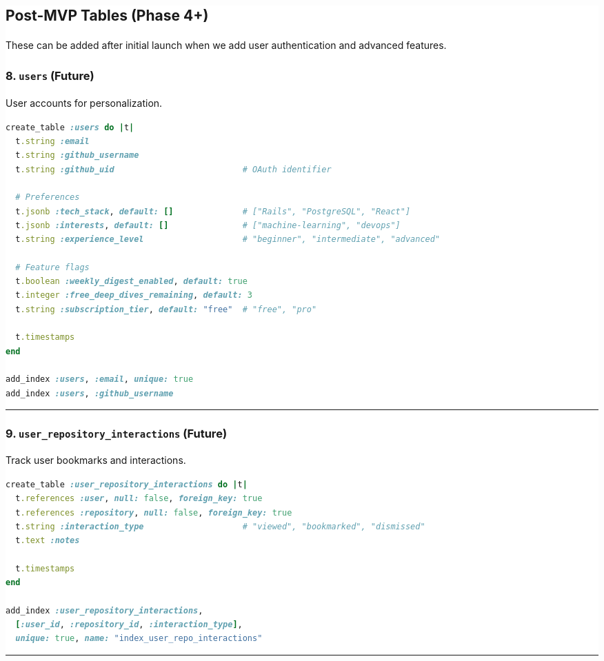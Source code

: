 
## Post-MVP Tables (Phase 4+)

These can be added after initial launch when we add user authentication and advanced features.

### 8. `users` (Future)

User accounts for personalization.

```ruby
create_table :users do |t|
  t.string :email
  t.string :github_username
  t.string :github_uid                          # OAuth identifier

  # Preferences
  t.jsonb :tech_stack, default: []              # ["Rails", "PostgreSQL", "React"]
  t.jsonb :interests, default: []               # ["machine-learning", "devops"]
  t.string :experience_level                    # "beginner", "intermediate", "advanced"

  # Feature flags
  t.boolean :weekly_digest_enabled, default: true
  t.integer :free_deep_dives_remaining, default: 3
  t.string :subscription_tier, default: "free"  # "free", "pro"

  t.timestamps
end

add_index :users, :email, unique: true
add_index :users, :github_username
```

---

### 9. `user_repository_interactions` (Future)

Track user bookmarks and interactions.

```ruby
create_table :user_repository_interactions do |t|
  t.references :user, null: false, foreign_key: true
  t.references :repository, null: false, foreign_key: true
  t.string :interaction_type                    # "viewed", "bookmarked", "dismissed"
  t.text :notes

  t.timestamps
end

add_index :user_repository_interactions,
  [:user_id, :repository_id, :interaction_type],
  unique: true, name: "index_user_repo_interactions"
```

---
